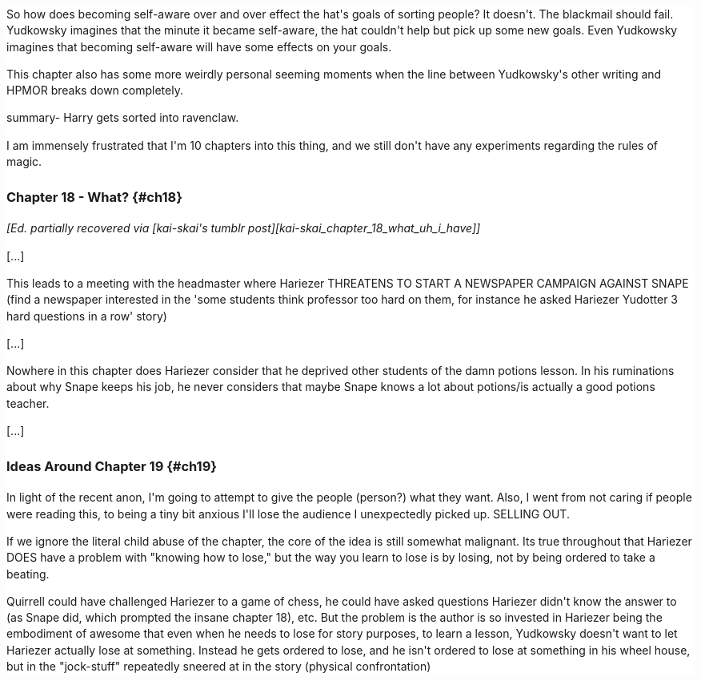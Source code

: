 So how does becoming self-aware over and over effect the hat's goals of sorting
people? It doesn't.  The blackmail should fail.  Yudkowsky imagines that the
minute it became self-aware, the hat couldn't help but pick up some new goals.
Even Yudkowsky imagines that becoming self-aware will have some effects on your
goals.

This chapter also has some more weirdly personal seeming moments when the line
between Yudkowsky's other writing and HPMOR breaks down completely.

summary- Harry gets sorted into ravenclaw.

I am immensely frustrated that I'm 10 chapters into this thing, and we still
don't have any experiments regarding the rules of magic.

### Chapter 18 - What? {#ch18}

_[Ed. partially recovered via
[kai-skai's tumblr post][kai-skai_chapter_18_what_uh_i_have]]_

[...]

This leads to a meeting with the headmaster where Hariezer THREATENS TO START A
NEWSPAPER CAMPAIGN AGAINST SNAPE (find a newspaper interested in the 'some
students think professor too hard on them, for instance he asked Hariezer
Yudotter 3 hard questions in a row' story)

[...]

Nowhere in this chapter does Hariezer consider that he deprived other students
of the damn potions lesson.  In his ruminations about why Snape keeps his job,
he never considers that maybe Snape knows a lot about potions/is actually a good
potions teacher.

[...]

### Ideas Around Chapter 19 {#ch19}

In light of the recent anon, I'm going to attempt to give the people (person?)
what they want. Also, I went from not caring if people were reading this, to
being a tiny bit anxious I'll lose the audience I unexpectedly picked up.
SELLING OUT.

If we ignore the literal child abuse of the chapter, the core of the idea is
still somewhat malignant. Its true throughout that Hariezer DOES have a problem
with "knowing how to lose," but the way you learn to lose is by losing, not by
being ordered to take a beating.

Quirrell could have challenged Hariezer to a game of chess, he could have asked
questions Hariezer didn't know the answer to (as Snape did, which prompted the
insane chapter 18), etc. But the problem is the author is so invested in
Hariezer being the embodiment of awesome that even when he needs to lose for
story purposes, to learn a lesson, Yudkowsky doesn't want to let Hariezer
actually lose at something. Instead he gets ordered to lose, and he isn't
ordered to lose at something in his wheel house, but in the "jock-stuff"
repeatedly sneered at in the story (physical confrontation)
